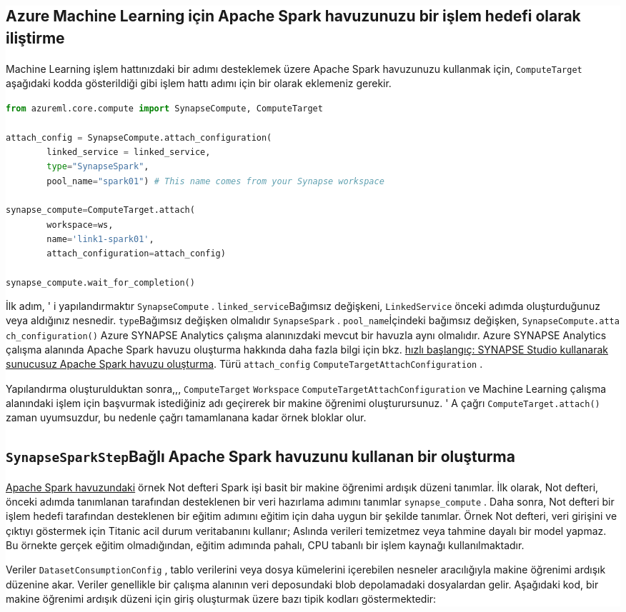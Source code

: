 ## <a name="attach-your-apache-spark-pool-as-a-compute-target-for-azure-machine-learning"></a>Azure Machine Learning için Apache Spark havuzunuzu bir işlem hedefi olarak iliştirme

Machine Learning işlem hattınızdaki bir adımı desteklemek üzere Apache Spark havuzunuzu kullanmak için, `ComputeTarget` aşağıdaki kodda gösterildiği gibi işlem hattı adımı için bir olarak eklemeniz gerekir.

```python
from azureml.core.compute import SynapseCompute, ComputeTarget

attach_config = SynapseCompute.attach_configuration(
        linked_service = linked_service,
        type="SynapseSpark",
        pool_name="spark01") # This name comes from your Synapse workspace

synapse_compute=ComputeTarget.attach(
        workspace=ws,
        name='link1-spark01',
        attach_configuration=attach_config)

synapse_compute.wait_for_completion()
```

İlk adım, ' i yapılandırmaktır `SynapseCompute` . `linked_service`Bağımsız değişkeni, `LinkedService` önceki adımda oluşturduğunuz veya aldığınız nesnedir. `type`Bağımsız değişken olmalıdır `SynapseSpark` . `pool_name`İçindeki bağımsız değişken, `SynapseCompute.attach_configuration()` Azure SYNAPSE Analytics çalışma alanınızdaki mevcut bir havuzla aynı olmalıdır. Azure SYNAPSE Analytics çalışma alanında Apache Spark havuzu oluşturma hakkında daha fazla bilgi için bkz. [hızlı başlangıç: SYNAPSE Studio kullanarak sunucusuz Apache Spark havuzu oluşturma](../synapse-analytics/quickstart-create-apache-spark-pool-studio.md). Türü `attach_config` `ComputeTargetAttachConfiguration` .

Yapılandırma oluşturulduktan sonra,,, `ComputeTarget` `Workspace` `ComputeTargetAttachConfiguration` ve Machine Learning çalışma alanındaki işlem için başvurmak istediğiniz adı geçirerek bir makine öğrenimi oluşturursunuz. ' A çağrı `ComputeTarget.attach()` zaman uyumsuzdur, bu nedenle çağrı tamamlanana kadar örnek bloklar olur.

## <a name="create-a-synapsesparkstep-that-uses-the-linked-apache-spark-pool"></a>`SynapseSparkStep`Bağlı Apache Spark havuzunu kullanan bir oluşturma

[Apache Spark havuzundaki](https://github.com/azure/machinelearningnotebooks/blob/master/how-to-use-azureml/azure-synapse/spark_job_on_synapse_spark_pool.ipynb) örnek Not defteri Spark işi basit bir makine öğrenimi ardışık düzeni tanımlar. İlk olarak, Not defteri, önceki adımda tanımlanan tarafından desteklenen bir veri hazırlama adımını tanımlar `synapse_compute` . Daha sonra, Not defteri bir işlem hedefi tarafından desteklenen bir eğitim adımını eğitim için daha uygun bir şekilde tanımlar. Örnek Not defteri, veri girişini ve çıktıyı göstermek için Titanic acil durum veritabanını kullanır; Aslında verileri temizetmez veya tahmine dayalı bir model yapmaz. Bu örnekte gerçek eğitim olmadığından, eğitim adımında pahalı, CPU tabanlı bir işlem kaynağı kullanılmaktadır.

Veriler `DatasetConsumptionConfig` , tablo verilerini veya dosya kümelerini içerebilen nesneler aracılığıyla makine öğrenimi ardışık düzenine akar. Veriler genellikle bir çalışma alanının veri deposundaki blob depolamadaki dosyalardan gelir. Aşağıdaki kod, bir makine öğrenimi ardışık düzeni için giriş oluşturmak üzere bazı tipik kodları göstermektedir:
